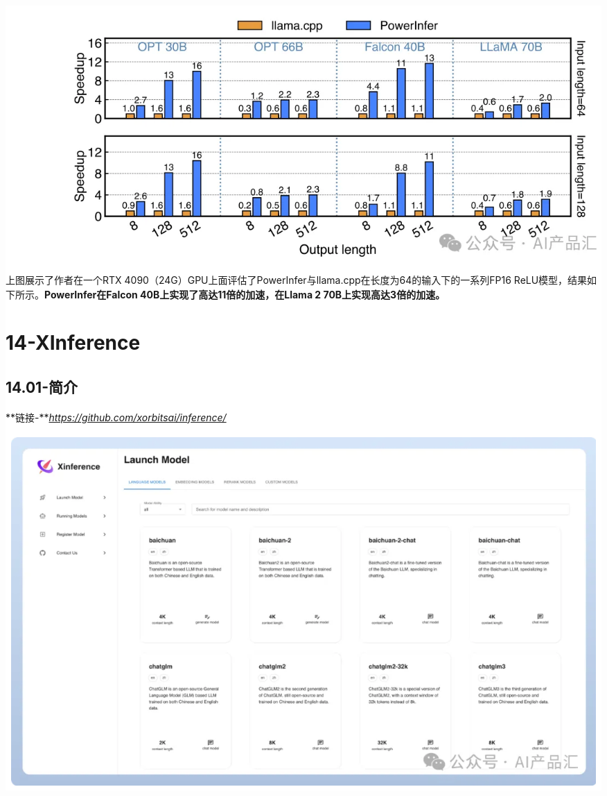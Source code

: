 ![image-20240327132356530](./assets/image-20240327132356530.png)

  上图展示了作者在一个RTX 4090（24G）GPU上面评估了PowerInfer与llama.cpp在长度为64的输入下的一系列FP16 ReLU模型，结果如下所示。**PowerInfer在Falcon 40B上实现了高达11倍的加速，在Llama 2 70B上实现高达3倍的加速。**

# 14-XInference

## 14.01-简介

**链接-***https://github.com/xorbitsai/inference/*

![image-20240327132409447](./assets/image-20240327132409447.png)
